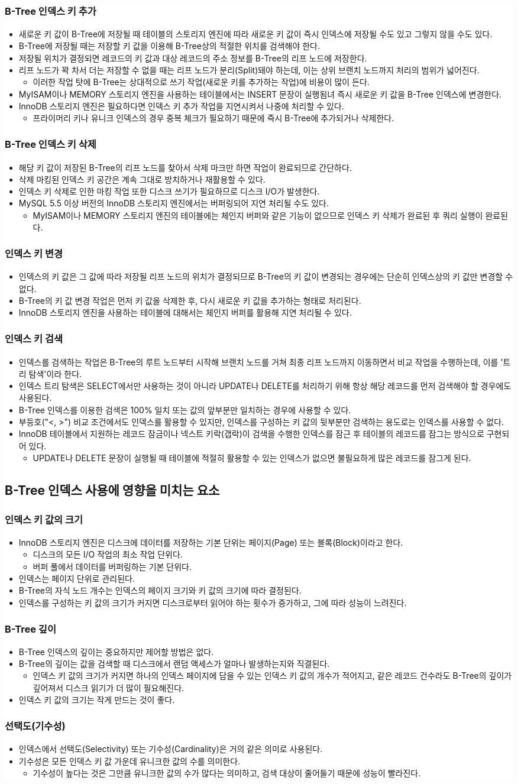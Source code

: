 

### B-Tree 인덱스 키 추가
* 새로운 키 값이 B-Tree에 저장될 때 테이블의 스토리지 엔진에 따라 새로운 키 값이 즉시 인덱스에 저장될 수도 있고 그렇지 않을 수도 있다.
* B-Tree에 저장될 때는 저장할 키 값을 이용해 B-Tree상의 적절한 위치를 검색해야 한다.
* 저장될 위치가 결정되면 레코드의 키 값과 대상 레코드의 주소 정보를 B-Tree의 리프 노드에 저장한다.
* 리프 노드가 꽉 차서 더는 저장할 수 없을 때는 리프 노드가 분리(Split)돼야 하는데, 이는 상위 브랜치 노드까지 처리의 범위가 넓어진다.
  * 이러한 작업 탓에 B-Tree는 상대적으로 쓰기 작업(새로운 키를 추가하는 작업)에 비용이 많이 든다.
* MyISAM이나 MEMORY 스토리지 엔진을 사용하는 테이블에서는 INSERT 문장이 실행됨녀 즉시 새로운 키 값을 B-Tree 인덱스에 변경한다.
* InnoDB 스토리지 엔진은 필요하다면 인덱스 키 추가 작업을 지연시켜서 나중에 처리할 수 있다.
  * 프라이머리 키나 유니크 인덱스의 경우 중복 체크가 필요하기 때문에 즉시 B-Tree에 추가되거나 삭제한다.

### B-Tree 인덱스 키 삭제
* 해당 키 값이 저장된 B-Tree의 리프 노드를 찾아서 삭제 마크만 하면 작업이 완료되므로 간단하다.
* 삭제 마킹된 인덱스 키 공간은 계속 그대로 방치하거나 재활용할 수 있다.
* 인덱스 키 삭제로 인한 마킹 작업 또한 디스크 쓰기가 필요하므로 디스크 I/O가 발생한다.
* MySQL 5.5 이상 버전의 InnoDB 스토리지 엔진에서는 버퍼링되어 지연 처리될 수도 있다.
  * MyISAM이나 MEMORY 스토리지 엔진의 테이블에는 체인지 버퍼와 같은 기능이 없으므로 인덱스 키 삭제가 완료된 후 쿼리 실행이 완료된다.

### 인덱스 키 변경
* 인덱스의 키 값은 그 값에 따라 저장될 리프 노드의 위치가 결정되므로 B-Tree의 키 값이 변경되는 경우에는 단순히 인덱스상의 키 값만 변경할 수 없다.
* B-Tree의 키 값 변경 작업은 먼저 키 값을 삭제한 후, 다시 새로운 키 값을 추가하는 형태로 처리된다.
* InnoDB 스토리지 엔진을 사용하는 테이블에 대해서는 체인지 버퍼를 활용해 지연 처리될 수 있다.

### 인덱스 키 검색
* 인덱스를 검색하는 작업은 B-Tree의 루트 노드부터 시작해 브랜치 노드를 거쳐 최종 리프 노드까지 이동하면서 비교 작업을 수행하는데, 이를 '트리 탐색'이라 한다.
* 인덱스 트리 탐색은 SELECT에서만 사용하는 것이 아니라 UPDATE나 DELETE를 처리하기 위해 항상 해당 레코드를 먼저 검색해야 할 경우에도 사용된다.
* B-Tree 인덱스를 이용한 검색은 100% 일치 또는 값의 앞부분만 일치하는 경우에 사용할 수 있다.
* 부등호("<, >") 비교 조건에서도 인덱스를 활용할 수 있지만, 인덱스를 구성하는 키 값의 뒷부분만 검색하는 용도로는 인덱스를 사용할 수 없다.
* InnoDB 테이블에서 지원하는 레코드 잠금이나 넥스트 키락(갭락)이 검색을 수행한 인덱스를 잠근 후 테이블의 레코드를 잠그는 방식으로 구현되어 있다.
  * UPDATE나 DELETE 문장이 실행될 때 테이블에 적절히 활용할 수 있는 인덱스가 없으면 불필요하게 많은 레코드를 잠그게 된다.

## B-Tree 인덱스 사용에 영향을 미치는 요소

### 인덱스 키 값의 크기
* InnoDB 스토리지 엔진은 디스크에 데이터를 저장하는 기본 단위는 페이지(Page) 또는 블록(Block)이라고 한다.
  * 디스크의 모든 I/O 작업의 최소 작업 단위다.
  * 버퍼 풀에서 데이터를 버퍼링하는 기본 단위다.
* 인덱스는 페이지 단위로 관리된다.
* B-Tree의 자식 노드 개수는 인덱스의 페이지 크기와 키 값의 크기에 따라 결정된다.
* 인덱스를 구성하는 키 값의 크기가 커지면 디스크로부터 읽어야 하는 횟수가 증가하고, 그에 따라 성능이 느려진다.

### B-Tree 깊이
* B-Tree 인덱스의 깊이는 중요하지만 제어할 방법은 없다.
* B-Tree의 깊이는 값을 검색할 때 디스크에서 랜덤 액세스가 얼마나 발생하는지와 직결된다.
  * 인덱스 키 값의 크기가 커지면 하나의 인덱스 페이지에 담을 수 있는 인덱스 키 값의 개수가 적어지고, 같은 레코드 건수라도 B-Tree의 깊이가 깊어져서 디스크 읽기가 더 많이 필요해진다.
* 인덱스 키 값의 크기는 작게 만드는 것이 좋다.

### 선택도(기수성)
* 인덱스에서 선택도(Selectivity) 또는 기수성(Cardinality)은 거의 같은 의미로 사용된다.
* 기수성은 모든 인덱스 키 값 가운데 유니크한 값의 수를 의미한다.
  * 기수성이 높다는 것은 그만큼 유니크한 값의 수가 많다는 의미하고, 검색 대상이 줄어들기 때문에 성능이 빨라진다.
